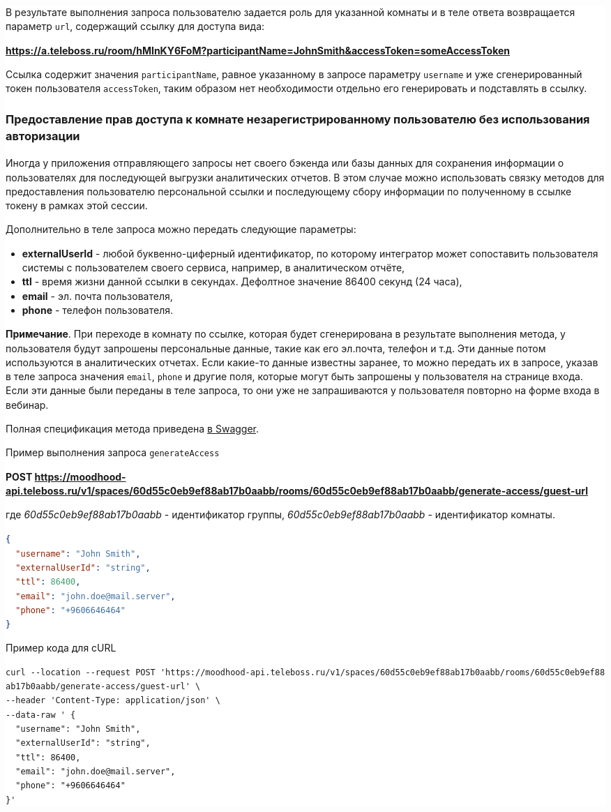 В результате выполнения запроса пользователю задается роль для указанной комнаты и в теле ответа возвращается параметр `url`, содержащий ссылку для доступа вида:  

**https://a.teleboss.ru/room/hMInKY6FoM?participantName=JohnSmith&accessToken=someAccessToken**

Ссылка содержит значения `participantName`, равное указанному в запросе параметру `username` и уже сгенерированный токен пользователя `accessToken`, таким образом нет необходимости отдельно его генерировать и подставлять в ссылку.


### Предоставление прав доступа к комнате незарегистрированному пользователю без использования авторизации

Иногда у приложения отправляющего запросы нет своего бэкенда или базы данных для сохранения информации о пользователях для последующей выгрузки аналитических отчетов. В этом случае можно использовать связку методов для предоставления пользователю персональной ссылки и последующему сбору информации по полученному в ссылке токену в рамках этой сессии.

Дополнительно в теле запроса можно передать следующие параметры: 
* **externalUserId** - любой буквенно-циферный идентификатор, по которому интегратор может сопоставить пользователя системы с пользователем своего сервиса, например, в аналитическом отчёте, 
* **ttl** - время жизни данной ссылки в секундах. Дефолтное значение 86400 секунд (24 часа),
* **email** - эл. почта пользователя,
* **phone** - телефон пользователя.

**Примечание**. При переходе в комнату по ссылке, которая будет сгенерирована в результате выполнения метода, у пользователя будут запрошены персональные данные, такие как его эл.почта, телефон и т.д. Эти данные потом используются в аналитических отчетах. Если какие-то данные известны заранее, то можно передать их в запросе, указав в теле запроса значения `email`, `phone` и другие поля, которые могут быть запрошены у пользователя на странице входа. Если эти данные были переданы в теле запроса, то они уже не запрашиваются у пользователя повторно на форме входа в вебинар.

Полная спецификация метода приведена [в Swagger](https://moodhood-api.teleboss.ru/doc/#/RoomGenerateAccess/roomGenerateGuestUrl).

Пример выполнения запроса `generateAccess`

**POST  https://moodhood-api.teleboss.ru/v1/spaces/60d55c0eb9ef88ab17b0aabb/rooms/60d55c0eb9ef88ab17b0aabb/generate-access/guest-url**

где *60d55c0eb9ef88ab17b0aabb* - идентификатор группы, *60d55c0eb9ef88ab17b0aabb* - идентификатор комнаты.

```json 
{
  "username": "John Smith",
  "externalUserId": "string",
  "ttl": 86400,
  "email": "john.doe@mail.server",
  "phone": "+9606646464"
}
```

Пример кода для cURL

```
curl --location --request POST 'https://moodhood-api.teleboss.ru/v1/spaces/60d55c0eb9ef88ab17b0aabb/rooms/60d55c0eb9ef88ab17b0aabb/generate-access/guest-url' \
--header 'Content-Type: application/json' \
--data-raw ' {
  "username": "John Smith",
  "externalUserId": "string",
  "ttl": 86400,
  "email": "john.doe@mail.server",
  "phone": "+9606646464"
}'
```
